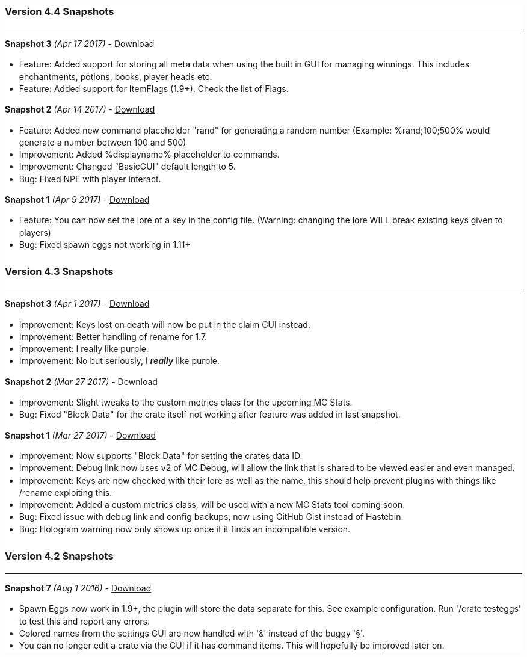 ### Version 4.4 Snapshots
---
**Snapshot 3** *(Apr 17 2017)* - [Download](http://ci.connorlinfoot.com:8080/job/CratesPlus/864/artifact/target/CratesPlus-4.4-SNAPSHOT-3.jar)
- Feature: Added support for storing all meta data when using the built in GUI for managing winnings. This includes enchantments, potions, books, player heads etc.
- Feature: Added support for ItemFlags (1.9+). Check the list of [Flags](https://hub.spigotmc.org/javadocs/bukkit/org/bukkit/inventory/ItemFlag.html).

**Snapshot 2** *(Apr 14 2017)* - [Download](http://ci.connorlinfoot.com:8080/job/CratesPlus/859/artifact/target/CratesPlus-4.4-SNAPSHOT-2.jar)
- Feature: Added new command placeholder "rand" for generating a random number (Example: %rand;100;500% would generate a number between 100 and 500)
- Improvement: Added %displayname% placeholder to commands.
- Improvement: Changed "BasicGUI" default length to 5.
- Bug: Fixed NPE with player interact.

**Snapshot 1** *(Apr 9 2017)* - [Download](http://ci.connorlinfoot.com:8080/job/CratesPlus/851/artifact/target/CratesPlus-4.4-SNAPSHOT-1.jar)
- Feature: You can now set the lore of a key in the config file. (Warning: changing the lore WILL break existing keys given to players)
- Bug: Fixed spawn eggs not working in 1.11+

### Version 4.3 Snapshots
---
**Snapshot 3** *(Apr 1 2017)* - [Download](http://ci.connorlinfoot.com:8080/job/CratesPlus/836/artifact/target/CratesPlus-4.3-SNAPSHOT-3.jar)
- Improvement: Keys lost on death will now be put in the claim GUI instead.
- Improvement: Better handling of rename for 1.7.
- Improvement: I really like purple.
- Improvement: No but seriously, I ***really*** like purple. 

**Snapshot 2** *(Mar 27 2017)* - [Download](http://ci.connorlinfoot.com:8080/job/CratesPlus/826/artifact/target/CratesPlus-4.3-SNAPSHOT-2.jar)
- Improvement: Slight tweaks to the custom metrics class for the upcoming MC Stats.
- Bug: Fixed "Block Data" for the crate itself not working after feature was added in last snapshot.

**Snapshot 1** *(Mar 27 2017)* - [Download](http://ci.connorlinfoot.com:8080/job/CratesPlus/824/artifact/target/CratesPlus-4.3-SNAPSHOT-1.jar)
- Improvement: Now supports "Block Data" for setting the crates data ID.
- Improvement: Debug link now uses v2 of MC Debug, will allow the link that is shared to be viewed easier and even managed.
- Improvement: Keys are now checked with their lore as well as the name, this should help prevent plugins with things like /rename exploiting this.
- Improvement: Added a custom metrics class, will be used with a new MC Stats tool coming soon.
- Bug: Fixed issue with debug link and config backups, now using GitHub Gist instead of Hastebin.
- Bug: Hologram warning now only shows up once if it finds an incompatible version.

### Version 4.2 Snapshots
---
**Snapshot 7** *(Aug 1 2016)* - [Download](http://ci.connorlinfoot.com:8080/job/CratesPlus/578/artifact/target/CratesPlus-4.2-SNAPSHOT-7.jar)
- Spawn Eggs now work in 1.9+, the plugin will store the data separate for this. See example configuration. Run '/crate testeggs' to test this and report any errors.
- Colored names from the settings GUI are now handled with '&' instead of the buggy '§'.
- You can no longer edit a crate via the GUI if it has command items. This will hopefully be improved later on.

